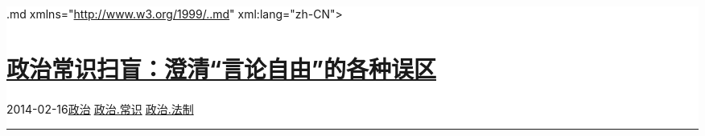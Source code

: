 <!DOCTYPE.md>
.md xmlns="http://www.w3.org/1999/..md" xml:lang="zh-CN">
<head>
<meta http-equiv="Content-Type" content="text.md; charset=utf-8" />
<meta name="generator" content="Python script by program.think@gmail.com" />
<meta name="provider" content="program-think.blogspot.com" />
<link type="text/css" rel="stylesheet" href="../../css/program-think.css" />
<title>政治常识扫盲：澄清“言论自由”的各种误区 - 编程随想的博客</title>
</head>
<body>
<div id="main" style="width:100%;">
<h1><a href="../../index.md" title="回到首页">政治常识扫盲：澄清“言论自由”的各种误区</a></h1>
<div class="post-info"><span class="date-header">2014-02-16</span><a href="../../tags/E694BFE6B2BB.md" class="tag">政治</a> <a href="../../tags/E694BFE6B2BB.E5B8B8E8AF86.md" class="tag">政治.常识</a> <a href="../../tags/E694BFE6B2BB.E6B395E588B6.md" class="tag">政治.法制</a> </div>
<hr>
<div class="post">